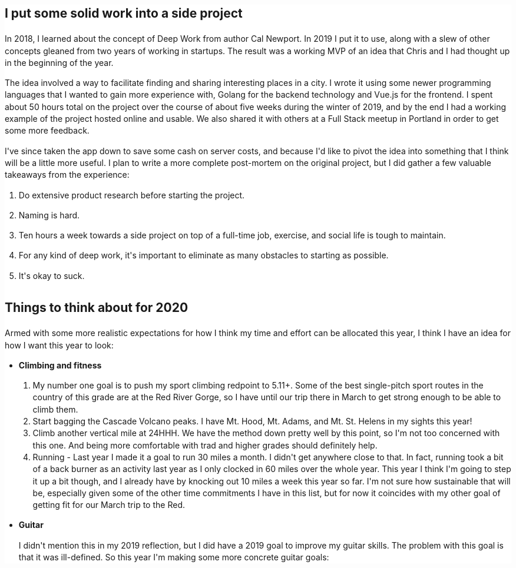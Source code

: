 ## I put some solid work into a side project

In 2018, I learned about the concept of Deep Work from author Cal Newport. In 2019 I put it to use, along with a slew of other concepts gleaned from two years of working in startups. The result was a working MVP of an idea that Chris and I had thought up in the beginning of the year. 

The idea involved a way to facilitate finding and sharing interesting places in a city. I wrote it using some newer programming languages that I wanted to gain more experience with, Golang for the backend technology and Vue.js for the frontend. I spent about 50 hours total on the project over the course of about five weeks during the winter of 2019, and by the end I had a working example of the project hosted online and usable. We also shared it with others at a Full Stack meetup in Portland in order to get some more feedback.

I've since taken the app down to save some cash on server costs, and because I'd like to pivot the idea into something that I think will be a little more useful. I plan to write a more complete post-mortem on the original project, but I did gather a few valuable takeaways from the experience:

1. Do extensive product research before starting the project.

2. Naming is hard.

3. Ten hours a week towards a side project on top of a full-time job, exercise, and social life is tough to maintain.

4. For any kind of deep work, it's important to eliminate as many obstacles to starting as possible.

5. It's okay to suck.

## Things to think about for 2020

Armed with some more realistic expectations for how I think my time and effort can be allocated this year, I think I have an idea for how I want this year to look:

- **Climbing and fitness**

    1. My number one goal is to push my sport climbing redpoint to 5.11+. Some of the best single-pitch sport routes in the country of this grade are at the Red River Gorge, so I have until our trip there in March to get strong enough to be able to climb them.
    2. Start bagging the Cascade Volcano peaks. I have Mt. Hood, Mt. Adams, and Mt. St. Helens in my sights this year! 
    3. Climb another vertical mile at 24HHH. We have the method down pretty well by this point, so I'm not too concerned with this one. And being more comfortable with trad and higher grades should definitely help.
    4. Running - Last year I made it a goal to run 30 miles a month. I didn't get anywhere close to that. In fact, running took a bit of a back burner as an activity last year as I only clocked in 60 miles over the whole year. This year I think I'm going to step it up a bit though, and I already have by knocking out 10 miles a week this year so far. I'm not sure how sustainable that will be, especially given some of the other time commitments I have in this list, but for now it coincides with my other goal of getting fit for our March trip to the Red.
    
- **Guitar**

    I didn't mention this in my 2019 reflection, but I did have a 2019 goal to improve my guitar skills. The problem with this goal is that it was ill-defined. So this year I'm making some more concrete guitar goals:
